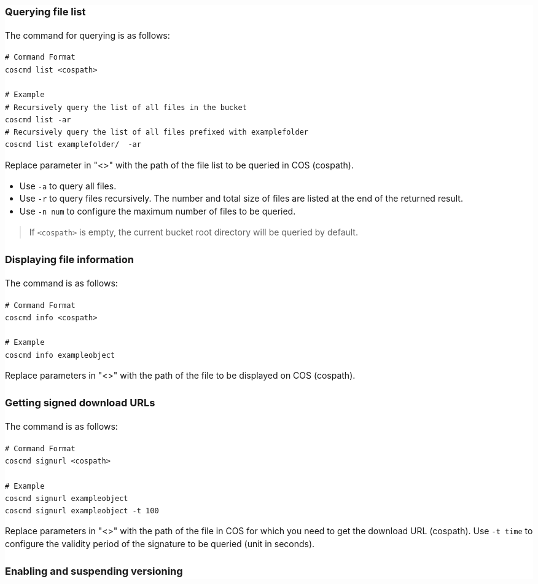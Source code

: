 ### Querying file list

The command for querying is as follows:

```shell
# Command Format
coscmd list <cospath>

# Example
# Recursively query the list of all files in the bucket
coscmd list -ar
# Recursively query the list of all files prefixed with examplefolder
coscmd list examplefolder/  -ar
```

Replace parameter in "<>" with the path of the file list to be queried in COS (cospath).

- Use `-a` to query all files.
- Use `-r` to query files recursively. The number and total size of files are listed at the end of the returned result.
- Use `-n num` to configure the maximum number of files to be queried.

> If `<cospath>` is empty, the current bucket root directory will be queried by default.

### Displaying file information

The command is as follows:

```shell
# Command Format
coscmd info <cospath> 

# Example
coscmd info exampleobject
```

Replace parameters in "<>" with the path of the file to be displayed on COS (cospath).

### Getting signed download URLs

The command is as follows:

```shell
# Command Format
coscmd signurl <cospath>

# Example
coscmd signurl exampleobject
coscmd signurl exampleobject -t 100
```

Replace parameters in "<>" with the path of the file in COS for which you need to get the download URL (cospath).
Use `-t time` to configure the validity period of the signature to be queried (unit in seconds).

### Enabling and suspending versioning
